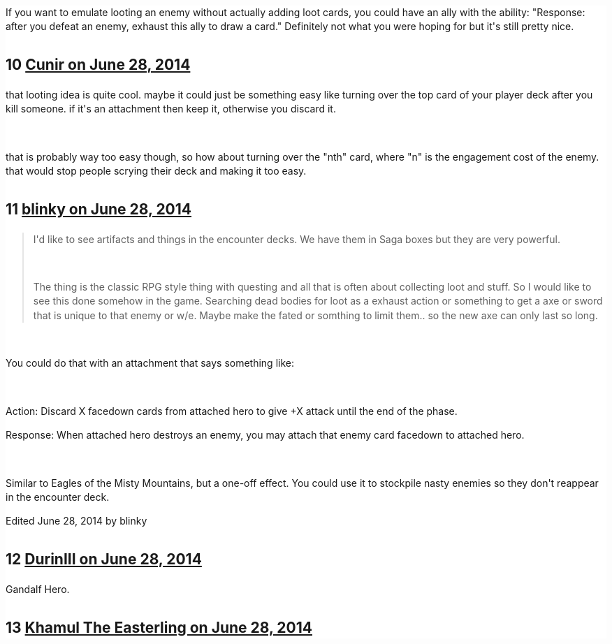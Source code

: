 If you want to emulate looting an enemy without actually adding loot cards, you could have an ally with the ability: "Response: after you defeat an enemy, exhaust this ally to draw a card." Definitely not what you were hoping for but it's still pretty nice.

## 10 [Cunir on June 28, 2014](https://community.fantasyflightgames.com/topic/109575-if-you-could-invent-just-one-card/?do=findComment&comment=1136385)

that looting idea is quite cool. maybe it could just be something easy like turning over the top card of your player deck after you kill someone. if it's an attachment then keep it, otherwise you discard it.

 

that is probably way too easy though, so how about turning over the "nth" card, where "n" is the engagement cost of the enemy. that would stop people scrying their deck and making it too easy.

## 11 [blinky on June 28, 2014](https://community.fantasyflightgames.com/topic/109575-if-you-could-invent-just-one-card/?do=findComment&comment=1136435)

> I'd like to see artifacts and things in the encounter decks. We have them in Saga boxes but they are very powerful. 
> 
>  
> 
> The thing is the classic RPG style thing with questing and all that is often about collecting loot and stuff. So I would like to see this done somehow in the game. Searching dead bodies for loot as a exhaust action or something to get a axe or sword that is unique to that enemy or w/e. Maybe make the fated or somthing to limit them.. so the new axe can only last so long.

 

You could do that with an attachment that says something like:

 

Action: Discard X facedown cards from attached hero to give +X attack until the end of the phase.

Response: When attached hero destroys an enemy, you may attach that enemy card facedown to attached hero.

 

Similar to Eagles of the Misty Mountains, but a one-off effect. You could use it to stockpile nasty enemies so they don't reappear in the encounter deck.

Edited June 28, 2014 by blinky

## 12 [DurinIII on June 28, 2014](https://community.fantasyflightgames.com/topic/109575-if-you-could-invent-just-one-card/?do=findComment&comment=1136436)

Gandalf Hero.

## 13 [Khamul The Easterling on June 28, 2014](https://community.fantasyflightgames.com/topic/109575-if-you-could-invent-just-one-card/?do=findComment&comment=1136548)
